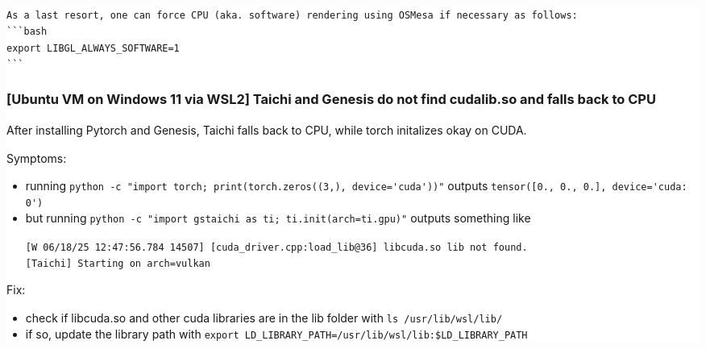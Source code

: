     As a last resort, one can force CPU (aka. software) rendering using OSMesa if necessary as follows:
    ```bash
    export LIBGL_ALWAYS_SOFTWARE=1
    ```

### [Ubuntu VM on Windows 11 via WSL2] Taichi and Genesis do not find cudalib.so and falls back to CPU

After installing Pytorch and Genesis, Taichi falls back to CPU, while torch initalizes okay on CUDA.

Symptoms: 

- running `python -c "import torch; print(torch.zeros((3,), device='cuda'))"` outputs `tensor([0., 0., 0.], device='cuda:0')`
- but running `python -c "import gstaichi as ti; ti.init(arch=ti.gpu)"` outputs something like
    ```
    [W 06/18/25 12:47:56.784 14507] [cuda_driver.cpp:load_lib@36] libcuda.so lib not found.
    [Taichi] Starting on arch=vulkan
    ```

Fix:

- check if libcuda.so and other cuda libraries are in the lib folder with `ls /usr/lib/wsl/lib/`
- if so, update the library path with `export LD_LIBRARY_PATH=/usr/lib/wsl/lib:$LD_LIBRARY_PATH`
